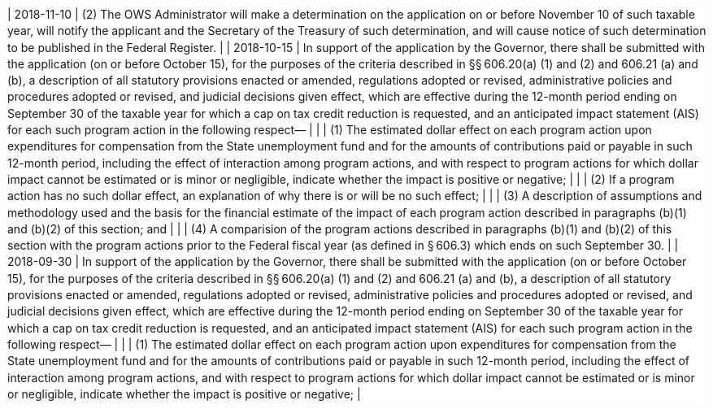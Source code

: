 | 2018-11-10 | (2) The OWS Administrator will make a determination on the application on or before November 10 of such taxable year, will notify the applicant and the Secretary of the Treasury of such determination, and will cause notice of such determination to be published in the Federal Register.                                                                                                                                                                                                                                                                                                                                                                                               |
| 2018-10-15 | In support of the application by the Governor, there shall be submitted with the application (on or before October 15), for the purposes of the criteria described in &#167;&#167;&#8201;606.20(a) (1) and (2) and 606.21 (a) and (b), a description of all statutory provisions enacted or amended, regulations adopted or revised, administrative policies and procedures adopted or revised, and judicial decisions given effect, which are effective during the 12-month period ending on September 30 of the taxable year for which a cap on tax credit reduction is requested, and an anticipated impact statement (AIS) for each such program action in the following respect&#8212; |
|            |             (1) The estimated dollar effect on each program action upon expenditures for compensation from the State unemployment fund and for the amounts of contributions paid or payable in such 12-month period, including the effect of interaction among program actions, and with respect to program actions for which dollar impact cannot be estimated or is minor or negligible, indicate whether the impact is positive or negative;                                                                                                                                                                                                                                             |
|            |             (2) If a program action has no such dollar effect, an explanation of why there is or will be no such effect;                                                                                                                                                                                                                                                                                                                                                                                                                                                                                                                                                                    |
|            |             (3) A description of assumptions and methodology used and the basis for the financial estimate of the impact of each program action described in paragraphs (b)(1) and (b)(2) of this section; and                                                                                                                                                                                                                                                                                                                                                                                                                                                                              |
|            |             (4) A comparision of the program actions described in paragraphs (b)(1) and (b)(2) of this section with the program actions prior to the Federal fiscal year (as defined in &#167;&#8201;606.3) which ends on such September 30.                                                                                                                                                                                                                                                                                                                                                                                                                                                |
| 2018-09-30 | In support of the application by the Governor, there shall be submitted with the application (on or before October 15), for the purposes of the criteria described in &#167;&#167;&#8201;606.20(a) (1) and (2) and 606.21 (a) and (b), a description of all statutory provisions enacted or amended, regulations adopted or revised, administrative policies and procedures adopted or revised, and judicial decisions given effect, which are effective during the 12-month period ending on September 30 of the taxable year for which a cap on tax credit reduction is requested, and an anticipated impact statement (AIS) for each such program action in the following respect&#8212; |
|            |             (1) The estimated dollar effect on each program action upon expenditures for compensation from the State unemployment fund and for the amounts of contributions paid or payable in such 12-month period, including the effect of interaction among program actions, and with respect to program actions for which dollar impact cannot be estimated or is minor or negligible, indicate whether the impact is positive or negative;                                                                                                                                                                                                                                             |